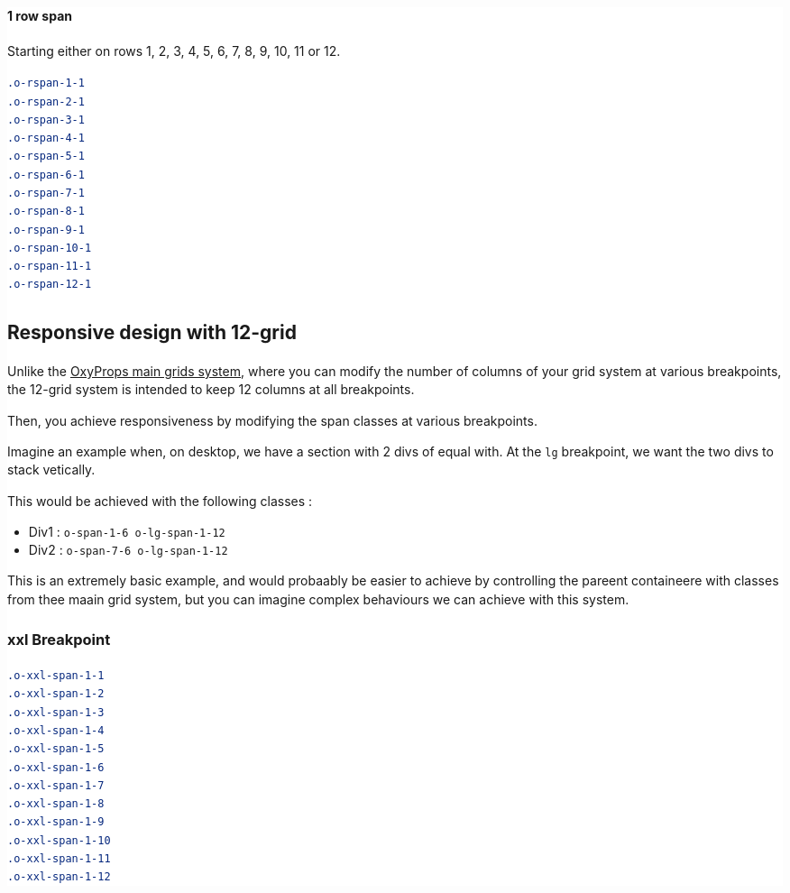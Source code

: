 #### 1 row span

Starting either on rows 1, 2, 3, 4, 5, 6, 7, 8, 9, 10, 11 or 12.

```css
.o-rspan-1-1
.o-rspan-2-1
.o-rspan-3-1
.o-rspan-4-1
.o-rspan-5-1
.o-rspan-6-1
.o-rspan-7-1
.o-rspan-8-1
.o-rspan-9-1
.o-rspan-10-1
.o-rspan-11-1
.o-rspan-12-1
```

## Responsive design with 12-grid

Unlike the [OxyProps main grids system](/en/framework/grids/), where you can modify the number of columns of your grid system at various breakpoints, the 12-grid system is intended to keep 12 columns at all breakpoints.

Then, you achieve responsiveness by modifying the span classes at various breakpoints.

Imagine an example when, on desktop, we have a section with 2 divs of equal with. At the `lg` breakpoint, we want the two divs to stack vetically.

This would be achieved with the following classes :
- Div1 : `o-span-1-6 o-lg-span-1-12`
- Div2 : `o-span-7-6 o-lg-span-1-12`

This is an extremely basic example, and would probaably be easier to achieve by controlling the pareent containeere with classes from thee maain grid system, but you can imagine complex behaviours we can achieve with this system.

### xxl Breakpoint

```css
.o-xxl-span-1-1
.o-xxl-span-1-2
.o-xxl-span-1-3
.o-xxl-span-1-4
.o-xxl-span-1-5
.o-xxl-span-1-6
.o-xxl-span-1-7
.o-xxl-span-1-8
.o-xxl-span-1-9
.o-xxl-span-1-10
.o-xxl-span-1-11
.o-xxl-span-1-12
```
